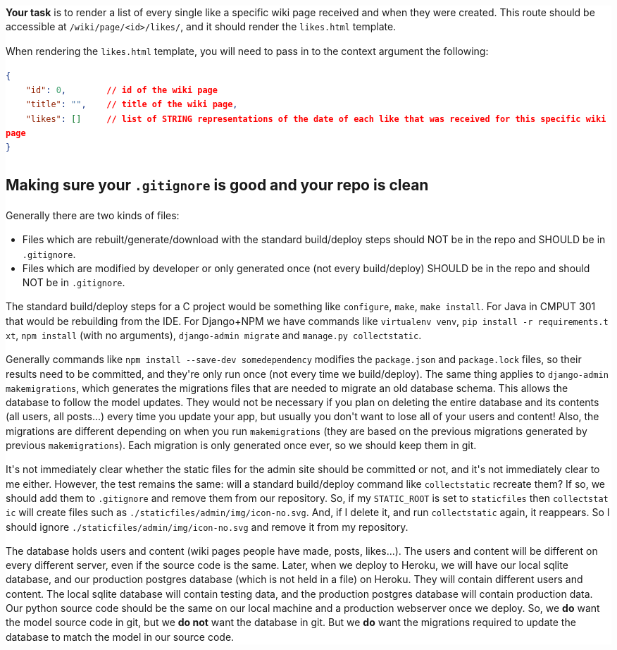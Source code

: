 **Your task** is to render a list of every single like a specific wiki page received and when they were created. This route should be accessible at `/wiki/page/<id>/likes/`, and it should render the `likes.html` template.

When rendering the `likes.html` template, you will need to pass in to the context argument the following:
```json
{
    "id": 0,        // id of the wiki page
    "title": "",    // title of the wiki page,
    "likes": []     // list of STRING representations of the date of each like that was received for this specific wiki page
}
```

## Making sure your `.gitignore` is good and your repo is clean

Generally there are two kinds of files:

* Files which are rebuilt/generate/download with the standard build/deploy steps should NOT be in the repo and SHOULD be in `.gitignore`.
* Files which are modified by developer or only generated once (not every build/deploy) SHOULD be in the repo and should NOT be in `.gitignore`.

The standard build/deploy steps for a C project would be something like `configure`, `make`, `make install`. For Java in CMPUT 301 that would be rebuilding from the IDE. For Django+NPM we have commands like `virtualenv venv`, `pip install -r requirements.txt`, `npm install` (with no arguments), `django-admin migrate` and `manage.py collectstatic`. 

Generally commands like `npm install --save-dev somedependency` modifies the `package.json` and `package.lock` files, so their results need to be committed, and they're only run once (not every time we build/deploy). The same thing applies to `django-admin makemigrations`, which generates the migrations files that are needed to migrate an old database schema. This allows the database to follow the model updates. They would not be necessary if you plan on deleting the entire database and its contents (all users, all posts...) every time you update your app, but usually you don't want to lose all of your users and content! Also, the migrations are different depending on when you run `makemigrations` (they are based on the previous migrations generated by previous `makemigrations`). Each migration is only generated once ever, so we should keep them in git.

It's not immediately clear whether the static files for the admin site should be committed or not, and it's not immediately clear to me either. However, the test remains the same: will a standard build/deploy command like `collectstatic` recreate them? If so, we should add them to `.gitignore` and remove them from our repository. So, if my `STATIC_ROOT` is set to `staticfiles` then `collectstatic` will create files such as `./staticfiles/admin/img/icon-no.svg`. And, if I delete it, and run `collectstatic` again, it reappears. So I should ignore `./staticfiles/admin/img/icon-no.svg` and remove it from my repository.

The database holds users and content (wiki pages people have made, posts, likes...). The users and content will be different on every different server, even if the source code is the same. Later, when we deploy to Heroku, we will have our local sqlite database, and our production postgres database (which is not held in a file) on Heroku. They will contain different users and content. The local sqlite database will contain testing data, and the production postgres database will contain production data. Our python source code should be the same on our local machine and a production webserver once we deploy. So, we **do** want the model source code in git, but we **do not** want the database in git. But we **do** want the migrations required to update the database to match the model in our source code.
